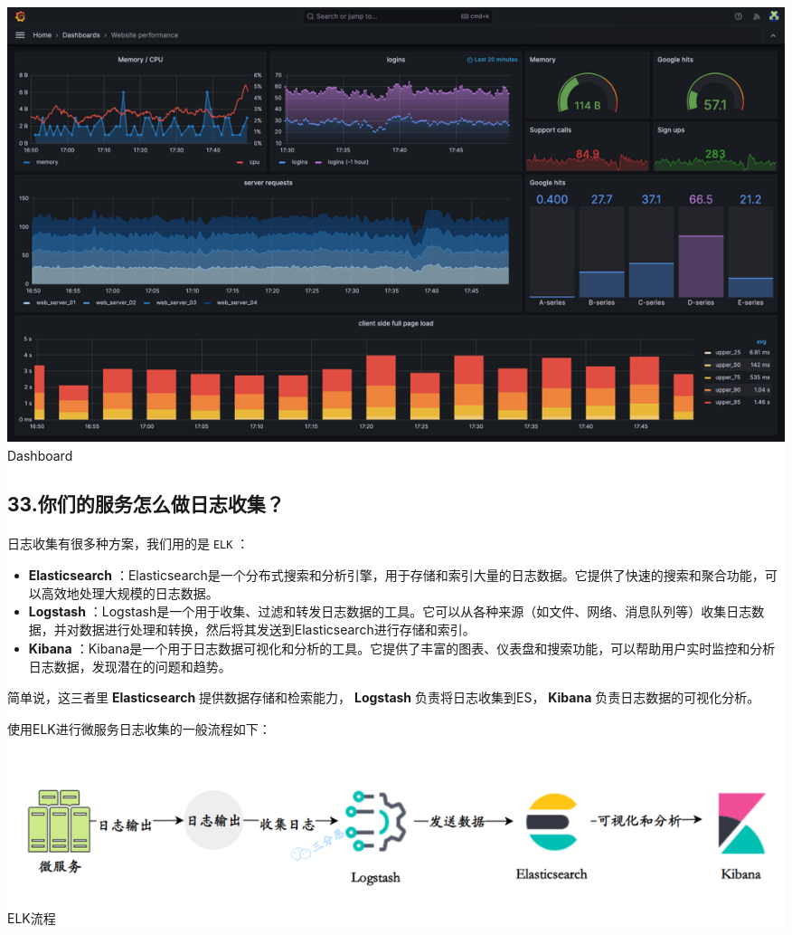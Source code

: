 ![](images/f3e31684-5f53-40a5-a9e5-c9f1da1a89b2.jpg)
Dashboard

##  33.你们的服务怎么做日志收集？

日志收集有很多种方案，我们用的是 ` ELK ` ：

  * **Elasticsearch** ：Elasticsearch是一个分布式搜索和分析引擎，用于存储和索引大量的日志数据。它提供了快速的搜索和聚合功能，可以高效地处理大规模的日志数据。 
  * **Logstash** ：Logstash是一个用于收集、过滤和转发日志数据的工具。它可以从各种来源（如文件、网络、消息队列等）收集日志数据，并对数据进行处理和转换，然后将其发送到Elasticsearch进行存储和索引。 
  * **Kibana** ：Kibana是一个用于日志数据可视化和分析的工具。它提供了丰富的图表、仪表盘和搜索功能，可以帮助用户实时监控和分析日志数据，发现潜在的问题和趋势。 

简单说，这三者里 **Elasticsearch** 提供数据存储和检索能力， **Logstash** 负责将日志收集到ES， **Kibana**
负责日志数据的可视化分析。

使用ELK进行微服务日志收集的一般流程如下：

![](images/0e4a6503-3d3d-4a0f-bafe-ba5f59fb06f3.jpg)
ELK流程
